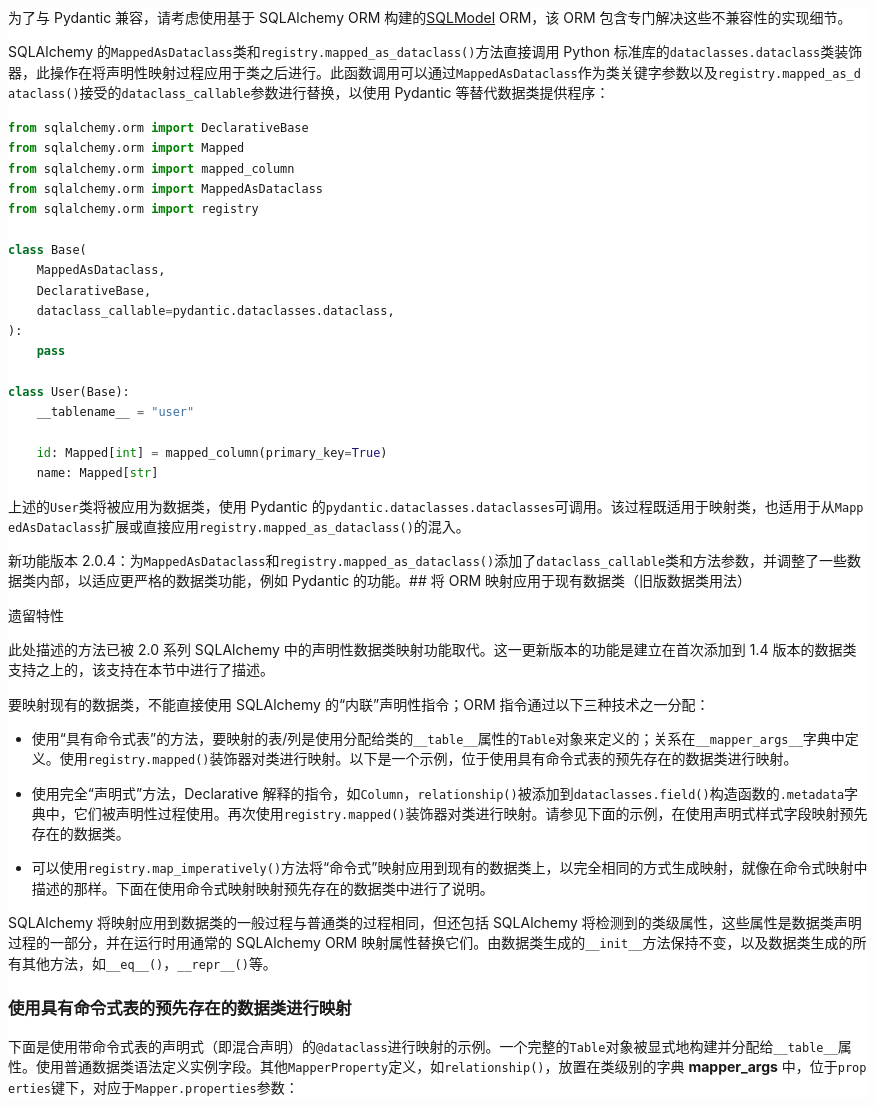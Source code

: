为了与 Pydantic 兼容，请考虑使用基于 SQLAlchemy ORM 构建的[SQLModel](https://sqlmodel.tiangolo.com) ORM，该 ORM 包含专门解决这些不兼容性的实现细节。

SQLAlchemy 的`MappedAsDataclass`类和`registry.mapped_as_dataclass()`方法直接调用 Python 标准库的`dataclasses.dataclass`类装饰器，此操作在将声明性映射过程应用于类之后进行。此函数调用可以通过`MappedAsDataclass`作为类关键字参数以及`registry.mapped_as_dataclass()`接受的`dataclass_callable`参数进行替换，以使用 Pydantic 等替代数据类提供程序：

```py
from sqlalchemy.orm import DeclarativeBase
from sqlalchemy.orm import Mapped
from sqlalchemy.orm import mapped_column
from sqlalchemy.orm import MappedAsDataclass
from sqlalchemy.orm import registry

class Base(
    MappedAsDataclass,
    DeclarativeBase,
    dataclass_callable=pydantic.dataclasses.dataclass,
):
    pass

class User(Base):
    __tablename__ = "user"

    id: Mapped[int] = mapped_column(primary_key=True)
    name: Mapped[str]
```

上述的`User`类将被应用为数据类，使用 Pydantic 的`pydantic.dataclasses.dataclasses`可调用。该过程既适用于映射类，也适用于从`MappedAsDataclass`扩展或直接应用`registry.mapped_as_dataclass()`的混入。

新功能版本 2.0.4：为`MappedAsDataclass`和`registry.mapped_as_dataclass()`添加了`dataclass_callable`类和方法参数，并调整了一些数据类内部，以适应更严格的数据类功能，例如 Pydantic 的功能。## 将 ORM 映射应用于现有数据类（旧版数据类用法）

遗留特性

此处描述的方法已被 2.0 系列 SQLAlchemy 中的声明性数据类映射功能取代。这一更新版本的功能是建立在首次添加到 1.4 版本的数据类支持之上的，该支持在本节中进行了描述。

要映射现有的数据类，不能直接使用 SQLAlchemy 的“内联”声明性指令；ORM 指令通过以下三种技术之一分配：

+   使用“具有命令式表”的方法，要映射的表/列是使用分配给类的`__table__`属性的`Table`对象来定义的；关系在`__mapper_args__`字典中定义。使用`registry.mapped()`装饰器对类进行映射。以下是一个示例，位于使用具有命令式表的预先存在的数据类进行映射。

+   使用完全“声明式”方法，Declarative 解释的指令，如`Column`，`relationship()`被添加到`dataclasses.field()`构造函数的`.metadata`字典中，它们被声明性过程使用。再次使用`registry.mapped()`装饰器对类进行映射。请参见下面的示例，在使用声明式样式字段映射预先存在的数据类。

+   可以使用`registry.map_imperatively()`方法将“命令式”映射应用到现有的数据类上，以完全相同的方式生成映射，就像在命令式映射中描述的那样。下面在使用命令式映射映射预先存在的数据类中进行了说明。

SQLAlchemy 将映射应用到数据类的一般过程与普通类的过程相同，但还包括 SQLAlchemy 将检测到的类级属性，这些属性是数据类声明过程的一部分，并在运行时用通常的 SQLAlchemy ORM 映射属性替换它们。由数据类生成的`__init__`方法保持不变，以及数据类生成的所有其他方法，如`__eq__()`，`__repr__()`等。

### 使用具有命令式表的预先存在的数据类进行映射

下面是使用带命令式表的声明式（即混合声明）的`@dataclass`进行映射的示例。一个完整的`Table`对象被显式地构建并分配给`__table__`属性。使用普通数据类语法定义实例字段。其他`MapperProperty`定义，如`relationship()`，放置在类级别的字典 __mapper_args__ 中，位于`properties`键下，对应于`Mapper.properties`参数：
